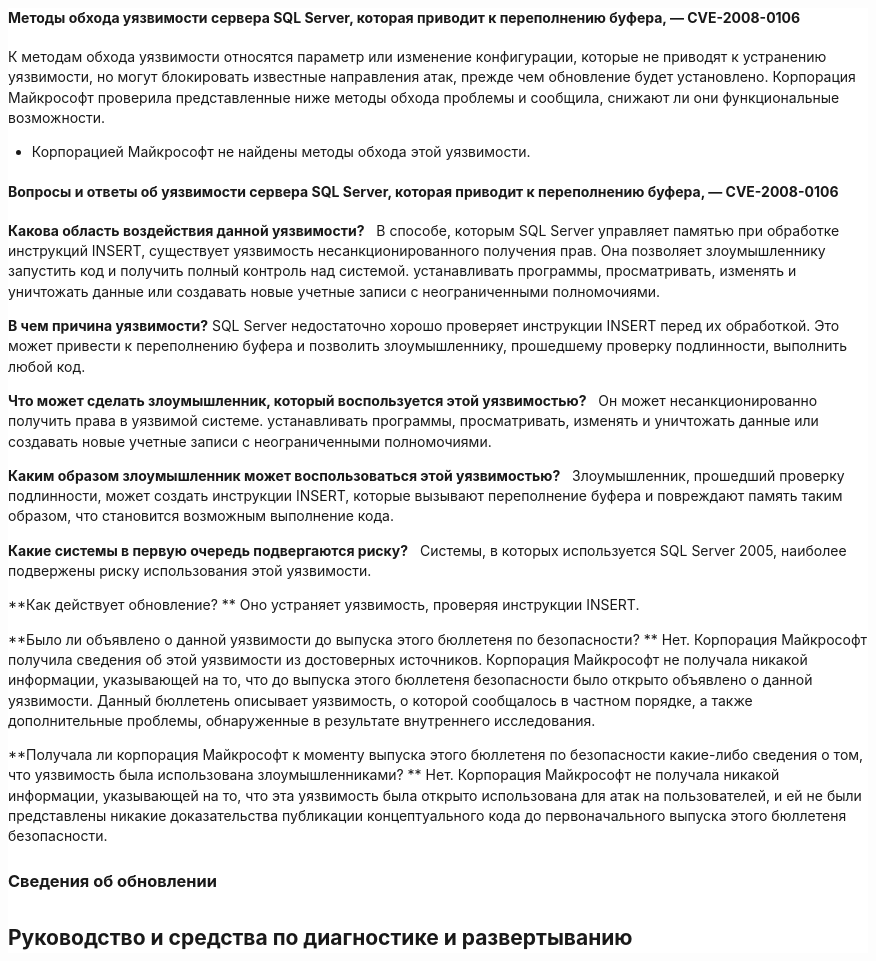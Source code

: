 #### Методы обхода уязвимости сервера SQL Server, которая приводит к переполнению буфера, — CVE-2008-0106

К методам обхода уязвимости относятся параметр или изменение конфигурации, которые не приводят к устранению уязвимости, но могут блокировать известные направления атак, прежде чем обновление будет установлено. Корпорация Майкрософт проверила представленные ниже методы обхода проблемы и сообщила, снижают ли они функциональные возможности.

-   Корпорацией Майкрософт не найдены методы обхода этой уязвимости.

#### Вопросы и ответы об уязвимости сервера SQL Server, которая приводит к переполнению буфера, — CVE-2008-0106

**Какова область воздействия данной уязвимости?**  
В способе, которым SQL Server управляет памятью при обработке инструкций INSERT, существует уязвимость несанкционированного получения прав. Она позволяет злоумышленнику запустить код и получить полный контроль над системой. устанавливать программы, просматривать, изменять и уничтожать данные или создавать новые учетные записи с неограниченными полномочиями.

**В чем причина уязвимости?** SQL Server недостаточно хорошо проверяет инструкции INSERT перед их обработкой. Это может привести к переполнению буфера и позволить злоумышленнику, прошедшему проверку подлинности, выполнить любой код.

**Что может сделать злоумышленник, который воспользуется этой уязвимостью?**  
Он может несанкционированно получить права в уязвимой системе. устанавливать программы, просматривать, изменять и уничтожать данные или создавать новые учетные записи с неограниченными полномочиями.

**Каким образом злоумышленник может воспользоваться этой уязвимостью?**  
Злоумышленник, прошедший проверку подлинности, может создать инструкции INSERT, которые вызывают переполнение буфера и повреждают память таким образом, что становится возможным выполнение кода.

**Какие системы в первую очередь подвергаются риску?**  
Системы, в которых используется SQL Server 2005, наиболее подвержены риску использования этой уязвимости.

**Как действует обновление? **
Оно устраняет уязвимость, проверяя инструкции INSERT.

**Было ли объявлено о данной уязвимости до выпуска этого бюллетеня по безопасности? **
Нет. Корпорация Майкрософт получила сведения об этой уязвимости из достоверных источников. Корпорация Майкрософт не получала никакой информации, указывающей на то, что до выпуска этого бюллетеня безопасности было открыто объявлено о данной уязвимости. Данный бюллетень описывает уязвимость, о которой сообщалось в частном порядке, а также дополнительные проблемы, обнаруженные в результате внутреннего исследования.

**Получала ли корпорация Майкрософт к моменту выпуска этого бюллетеня по безопасности какие-либо сведения о том, что уязвимость была использована злоумышленниками? **
Нет. Корпорация Майкрософт не получала никакой информации, указывающей на то, что эта уязвимость была открыто использована для атак на пользователей, и ей не были представлены никакие доказательства публикации концептуального кода до первоначального выпуска этого бюллетеня безопасности.

### Сведения об обновлении

Руководство и средства по диагностике и развертыванию
-----------------------------------------------------
